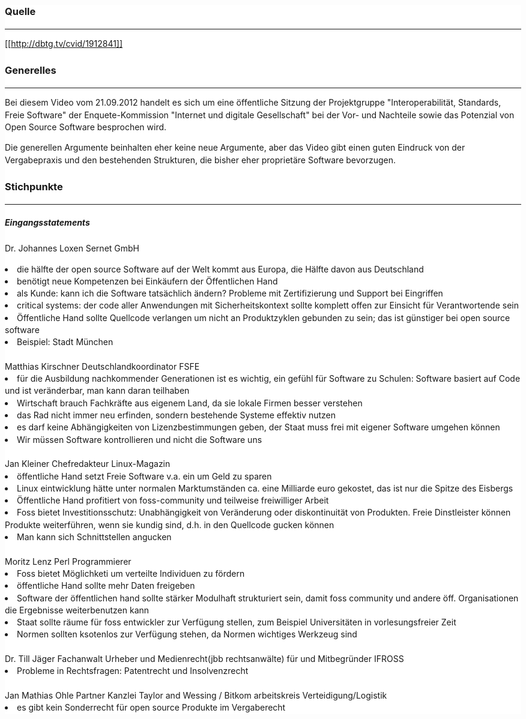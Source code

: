 <h3> Quelle </h3>
<hr>

[[http://dbtg.tv/cvid/1912841]]


<h3> Generelles </h3>
<hr>
Bei diesem Video vom 21.09.2012 handelt es sich um eine öffentliche Sitzung der Projektgruppe "Interoperabilität, Standards, Freie Software" der Enquete-Kommission "Internet und digitale Gesellschaft" bei der Vor- und Nachteile sowie das Potenzial von Open Source Software besprochen wird.
<p> Die generellen Argumente beinhalten eher keine neue Argumente, aber das Video gibt einen guten Eindruck von der Vergabepraxis und den bestehenden Strukturen, die bisher eher proprietäre Software bevorzugen.


<h3> Stichpunkte </h3>
<hr>

<h5>Eingangsstatements </h5>

Dr. Johannes Loxen Sernet GmbH
<li> die hälfte der open source Software auf der Welt kommt aus Europa, die Hälfte davon aus Deutschland
<li> benötigt neue Kompetenzen bei Einkäufern der Öffentlichen Hand
<li> als Kunde: kann ich die Software tatsächlich ändern? Probleme mit Zertifizierung und Support bei Eingriffen
<li> critical systems: der code aller Anwendungen mit Sicherheitskontext sollte komplett offen zur Einsicht für Verantwortende sein
<li> Öffentliche Hand sollte Quellcode verlangen um nicht an Produktzyklen gebunden zu sein; das ist günstiger bei open source software
<li>Beispiel: Stadt München
<br><br>
Matthias Kirschner Deutschlandkoordinator FSFE
<li>für die Ausbildung nachkommender Generationen ist es wichtig, ein gefühl für Software zu Schulen: Software basiert auf Code und ist veränderbar, man kann daran teilhaben
<li>Wirtschaft brauch Fachkräfte aus eigenem Land, da sie lokale Firmen besser verstehen
<li>das Rad nicht immer neu erfinden, sondern bestehende Systeme effektiv nutzen
<li>es darf keine Abhängigkeiten von Lizenzbestimmungen geben, der Staat muss frei mit eigener Software umgehen können
<li>Wir müssen Software kontrollieren und nicht die Software uns
<br><br> 
Jan Kleiner Chefredakteur Linux-Magazin
<li>öffentliche Hand setzt Freie Software v.a. ein um Geld zu sparen
<li>Linux eintwicklung hätte unter normalen Marktumständen ca. eine Milliarde euro gekostet, das ist nur die Spitze des Eisbergs
<li>Öffentliche Hand profitiert von foss-community und teilweise freiwilliger Arbeit
<li>Foss bietet Investitionsschutz: Unabhängigkeit von Veränderung oder diskontinuität von Produkten. Freie Dinstleister können Produkte weiterführen, wenn sie kundig sind, d.h. in den Quellcode gucken können<li>
Man kann sich Schnittstellen angucken
<br><br>
Moritz Lenz Perl Programmierer
<li>Foss bietet Möglichketi um verteilte Individuen zu fördern
<li>öffentliche Hand sollte  mehr Daten freigeben
<li>Software der öffentlichen hand sollte stärker Modulhaft strukturiert sein, damit foss community und andere öff. Organisationen die Ergebnisse weiterbenutzen kann
<li>Staat sollte räume für foss entwickler zur Verfügung stellen, zum Beispiel Universitäten in vorlesungsfreier Zeit
<li>Normen sollten ksotenlos zur Verfügung stehen, da Normen wichtiges Werkzeug sind
<br><br>
Dr. Till Jäger Fachanwalt Urheber und Medienrecht(jbb rechtsanwälte) für und Mitbegründer IFROSS
<li>Probleme in Rechtsfragen: Patentrecht und Insolvenzrecht
<br><br>
Jan Mathias Ohle Partner Kanzlei Taylor and Wessing / Bitkom arbeitskreis Verteidigung/Logistik
<li>es gibt kein Sonderrecht für open source Produkte im Vergaberecht